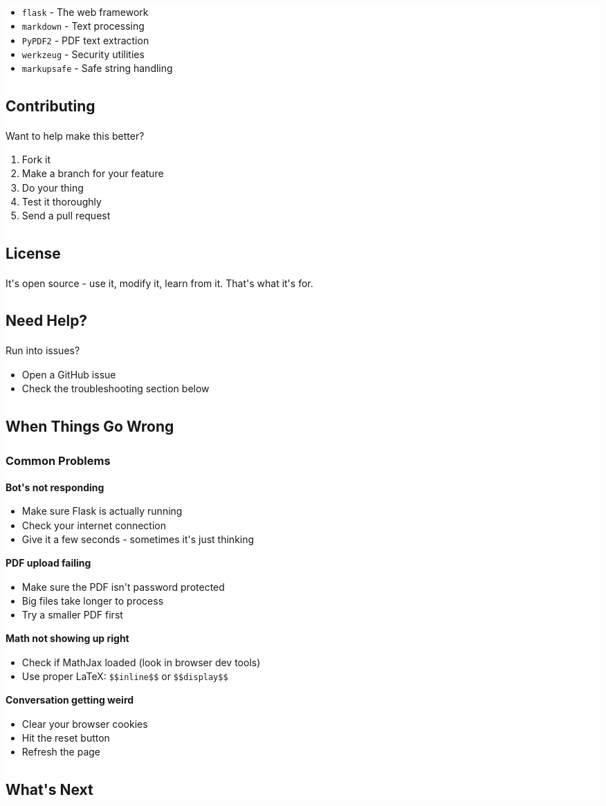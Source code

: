 - `flask` - The web framework
- `markdown` - Text processing
- `PyPDF2` - PDF text extraction
- `werkzeug` - Security utilities
- `markupsafe` - Safe string handling

## Contributing

Want to help make this better?

1. Fork it
2. Make a branch for your feature
3. Do your thing
4. Test it thoroughly
5. Send a pull request

## License

It's open source - use it, modify it, learn from it. That's what it's for.

## Need Help?

Run into issues?

- Open a GitHub issue
- Check the troubleshooting section below

## When Things Go Wrong

### Common Problems

**Bot's not responding**

- Make sure Flask is actually running
- Check your internet connection
- Give it a few seconds - sometimes it's just thinking

**PDF upload failing**

- Make sure the PDF isn't password protected
- Big files take longer to process
- Try a smaller PDF first

**Math not showing up right**

- Check if MathJax loaded (look in browser dev tools)
- Use proper LaTeX: `$$inline$$` or `$$display$$`

**Conversation getting weird**

- Clear your browser cookies
- Hit the reset button
- Refresh the page

## What's Next
